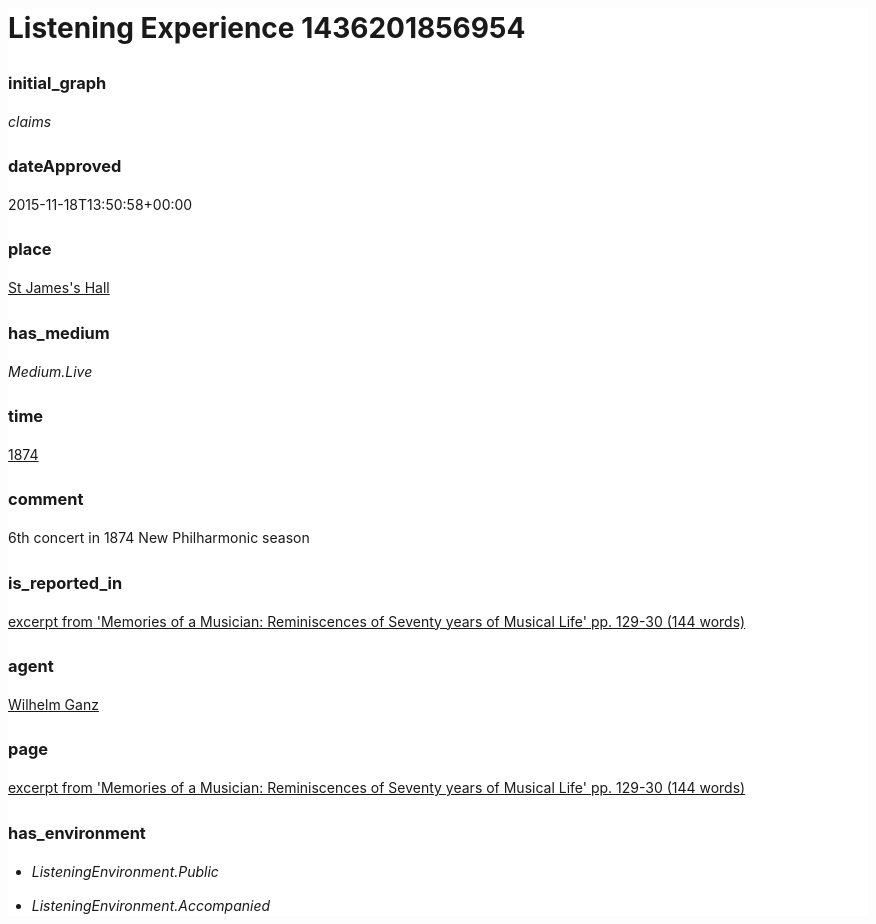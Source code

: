 # Listening Experience 1436201856954

### initial_graph


*claims*

### dateApproved


2015-11-18T13:50:58+00:00

### place


[St James's Hall](#St-James's-Hall)

### has_medium


*Medium.Live*

### time


[1874](#1874)

### comment


6th concert in 1874 New Philharmonic season

### is_reported_in


[excerpt from 'Memories of a Musician: Reminiscences of Seventy years of Musical Life' pp. 129-30 (144 words)](#excerpt-from-'Memories-of-a-Musician-Reminiscences-of-Seventy-years-of-Musical-Life'-pp.-129-30-(144-words))

### agent


[Wilhelm Ganz](#Wilhelm-Ganz)

### page


[excerpt from 'Memories of a Musician: Reminiscences of Seventy years of Musical Life' pp. 129-30 (144 words)](#excerpt-from-'Memories-of-a-Musician-Reminiscences-of-Seventy-years-of-Musical-Life'-pp.-129-30-(144-words))

### has_environment

 - *ListeningEnvironment.Public*

 - *ListeningEnvironment.Accompanied*
